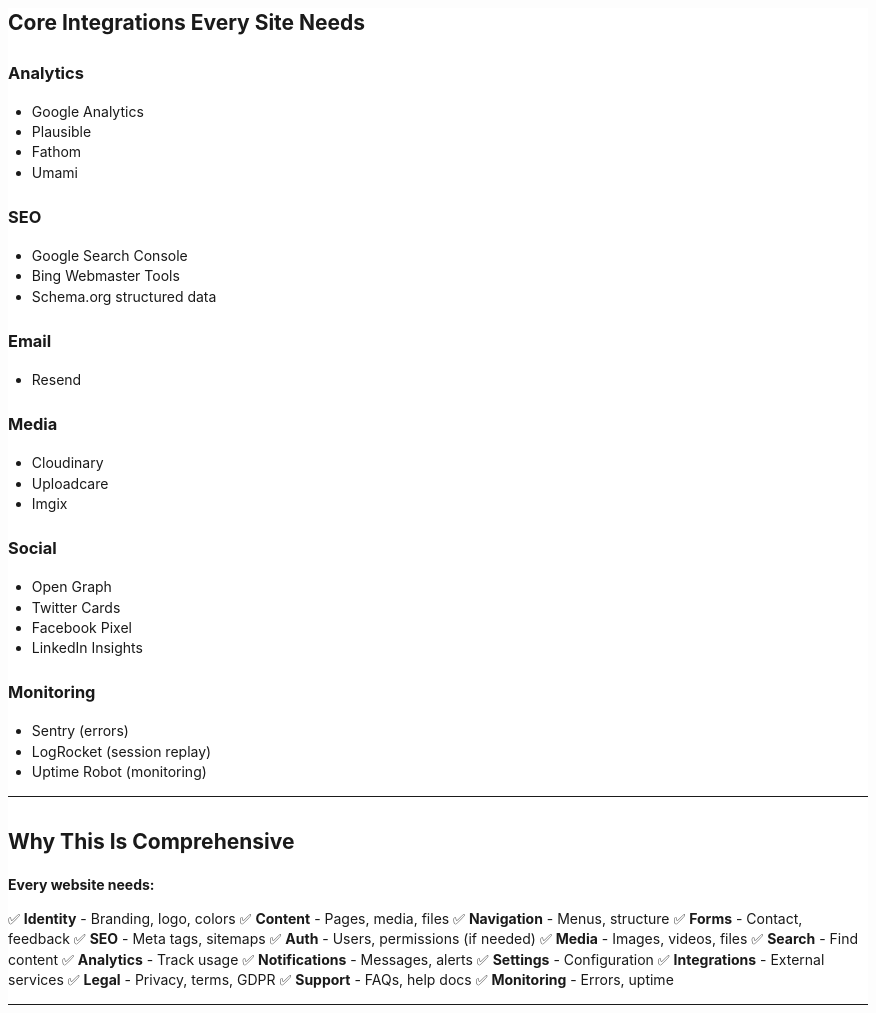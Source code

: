 
## Core Integrations Every Site Needs

### Analytics

- Google Analytics
- Plausible
- Fathom
- Umami

### SEO

- Google Search Console
- Bing Webmaster Tools
- Schema.org structured data

### Email

- Resend

### Media

- Cloudinary
- Uploadcare
- Imgix

### Social

- Open Graph
- Twitter Cards
- Facebook Pixel
- LinkedIn Insights

### Monitoring

- Sentry (errors)
- LogRocket (session replay)
- Uptime Robot (monitoring)

---

## Why This Is Comprehensive

**Every website needs:**

✅ **Identity** - Branding, logo, colors
✅ **Content** - Pages, media, files
✅ **Navigation** - Menus, structure
✅ **Forms** - Contact, feedback
✅ **SEO** - Meta tags, sitemaps
✅ **Auth** - Users, permissions (if needed)
✅ **Media** - Images, videos, files
✅ **Search** - Find content
✅ **Analytics** - Track usage
✅ **Notifications** - Messages, alerts
✅ **Settings** - Configuration
✅ **Integrations** - External services
✅ **Legal** - Privacy, terms, GDPR
✅ **Support** - FAQs, help docs
✅ **Monitoring** - Errors, uptime

---